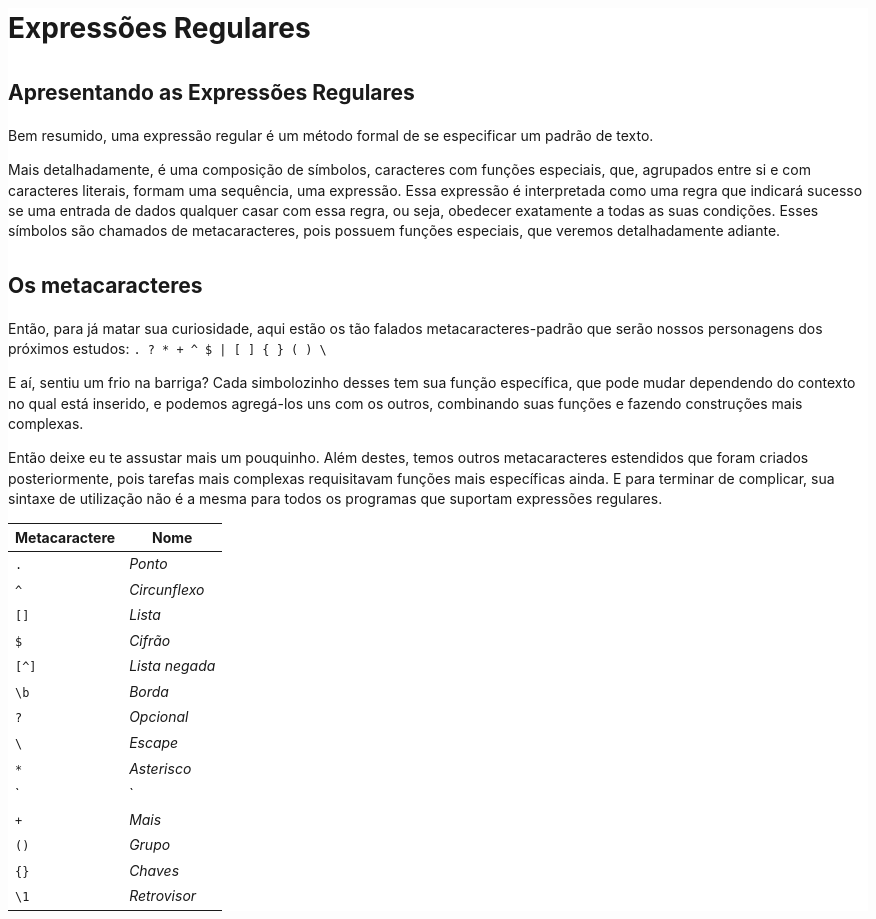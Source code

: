 # Expressões Regulares

## Apresentando as Expressões Regulares

Bem resumido, uma expressão regular é um método formal de se especificar um padrão de texto.

Mais detalhadamente, é uma composição de símbolos, caracteres com funções especiais, que, agrupados entre si e com caracteres literais, formam uma sequência, uma expressão. Essa expressão é interpretada como uma regra que indicará sucesso se uma entrada de dados qualquer casar com essa regra, ou seja, obedecer exatamente a todas as suas condições. Esses símbolos são chamados de metacaracteres, pois possuem funções especiais, que veremos detalhadamente adiante.

## Os metacaracteres

Então, para já matar sua curiosidade, aqui estão os tão falados metacaracteres-padrão que serão nossos personagens dos próximos estudos:
`. ? * + ^ $ | [ ] { } ( ) \`

E aí, sentiu um frio na barriga? Cada simbolozinho desses tem sua função específica, que pode mudar dependendo do contexto no qual está inserido, e podemos agregá-los uns com os outros, combinando suas funções e fazendo construções mais complexas.

Então deixe eu te assustar mais um pouquinho. Além destes, temos outros metacaracteres estendidos que foram criados posteriormente, pois tarefas mais complexas requisitavam funções mais específicas ainda. E para terminar de complicar, sua sintaxe de utilização não é a mesma para todos os programas que suportam expressões regulares.

| **Metacaractere** | **Nome**       |
| ----------------- | -------------- |
| `.`               | *Ponto*        |
| `^`               | *Circunflexo*  |
| `[]`              | *Lista*        |
| `$`               | *Cifrão*       |
| `[^]`             | *Lista negada* |
| `\b`              | *Borda*        |
| `?`               | *Opcional*     |
| `\`               | *Escape*       |
| `*`               | *Asterisco*    |
| `|`               | *Ou*           |
| `+`               | *Mais*         |
| `()`              | *Grupo*        |
| `{}`              | *Chaves*       |
| `\1`              | *Retrovisor*   |

